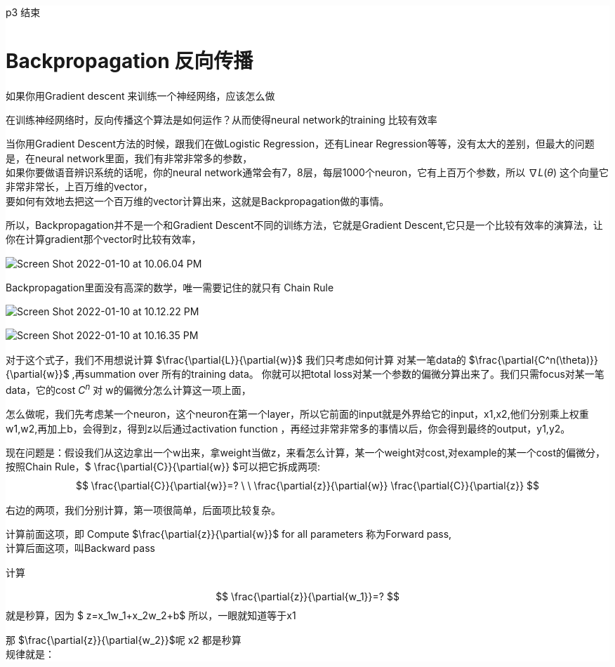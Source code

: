 p3 结束

# Backpropagation  反向传播  

如果你用Gradient descent 来训练一个神经网络，应该怎么做  

在训练神经网络时，反向传播这个算法是如何运作？从而使得neural network的training 比较有效率  

当你用Gradient Descent方法的时候，跟我们在做Logistic Regression，还有Linear Regression等等，没有太大的差别，但最大的问题是，在neural network里面，我们有非常非常多的参数，  
如果你要做语音辨识系统的话呢，你的neural network通常会有7，8层，每层1000个neuron，它有上百万个参数，所以 $\nabla L(\theta)$ 这个向量它非常非常长，上百万维的vector，  
要如何有效地去把这一个百万维的vector计算出来，这就是Backpropagation做的事情。  

所以，Backpropagation并不是一个和Gradient Descent不同的训练方法，它就是Gradient Descent,它只是一个比较有效率的演算法，让你在计算gradient那个vector时比较有效率，

![Screen Shot 2022-01-10 at 10.06.04 PM](https://raw.githubusercontent.com/lunnche/picgo-image/main/Screen%20Shot%202022-01-10%20at%2010.06.04%20PM.png)

Backpropagation里面没有高深的数学，唯一需要记住的就只有 Chain Rule  

![Screen Shot 2022-01-10 at 10.12.22 PM](https://raw.githubusercontent.com/lunnche/picgo-image/main/Screen%20Shot%202022-01-10%20at%2010.12.22%20PM.png)

![Screen Shot 2022-01-10 at 10.16.35 PM](https://raw.githubusercontent.com/lunnche/picgo-image/main/Screen%20Shot%202022-01-10%20at%2010.16.35%20PM.png)

对于这个式子，我们不用想说计算 $\frac{\partial{L}}{\partial{w}}$ 我们只考虑如何计算
对某一笔data的 $\frac{\partial{C^n(\theta)}}{\partial{w}}$ ,再summation over 所有的training data。 你就可以把total loss对某一个参数的偏微分算出来了。我们只需focus对某一笔data，它的cost $C^n$ 对 w的偏微分怎么计算这一项上面，  

怎么做呢，我们先考虑某一个neuron，这个neuron在第一个layer，所以它前面的input就是外界给它的input，x1,x2,他们分别乘上权重w1,w2,再加上b，会得到z，得到z以后通过activation function ，再经过非常非常多的事情以后，你会得到最终的output，y1,y2。  

现在问题是：假设我们从这边拿出一个w出来，拿weight当做z，来看怎么计算，某一个weight对cost,对example的某一个cost的偏微分，按照Chain Rule，$ \frac{\partial{C}}{\partial{w}} $可以把它拆成两项:  
$$
\frac{\partial{C}}{\partial{w}}=? \ \ 
\frac{\partial{z}}{\partial{w}}
\frac{\partial{C}}{\partial{z}}
$$

右边的两项，我们分别计算，第一项很简单，后面项比较复杂。  

计算前面这项，即 Compute $\frac{\partial{z}}{\partial{w}}$ for all parameters 称为Forward pass,  
计算后面这项，叫Backward pass  

计算 

$$
\frac{\partial{z}}{\partial{w_1}}=?  
$$
就是秒算，因为 $ z=x_1w_1+x_2w_2+b$
所以，一眼就知道等于x1  

那 $\frac{\partial{z}}{\partial{w_2}}$呢 x2   都是秒算  
规律就是：
